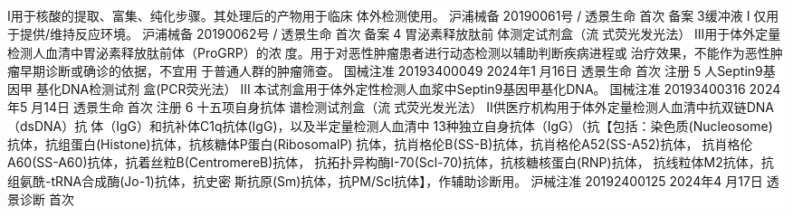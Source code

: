 Ⅰ用于核酸的提取、富集、纯化步骤。其处理后的产物用于临床
体外检测使用。
沪浦械备
20190061号
/
透景生命
首次
备案
3缓冲液
Ⅰ
仅用于提供/维持反应环境。
沪浦械备
20190062号
/
透景生命
首次
备案
4
胃泌素释放肽前
体测定试剂盒（流
式荧光发光法）
Ⅲ用于体外定量检测人血清中胃泌素释放肽前体（ProGRP）的浓
度。用于对恶性肿瘤患者进行动态检测以辅助判断疾病进程或
治疗效果，不能作为恶性肿瘤早期诊断或确诊的依据，不宜用
于普通人群的肿瘤筛查。
国械注准
20193400049
2024年1
月16日
透景生命
首次
注册
5
人Septin9基因甲
基化DNA检测试剂
盒(PCR荧光法）
Ⅲ
本试剂盒用于体外定性检测人血浆中Septin9基因甲基化DNA。
国械注准
20193400316
2024年5
月14日
透景生命
首次
注册
6
十五项自身抗体
谱检测试剂盒（流
式荧光发光法）
Ⅱ供医疗机构用于体外定量检测人血清中抗双链DNA（dsDNA）抗
体（IgG）和抗补体C1q抗体(IgG)，以及半定量检测人血清中
13种独立自身抗体（IgG）（抗【包括：染色质(Nucleosome)
抗体，抗组蛋白(Histone)抗体，抗核糖体P蛋白(RibosomalP)
抗体，抗肖格伦B(SS-B)抗体，抗肖格伦A52(SS-A52)抗体，
抗肖格伦A60(SS-A60)抗体，抗着丝粒B(CentromereB)抗体，
抗拓扑异构酶I-70(Scl-70)抗体，抗核糖核蛋白(RNP)抗体，
抗线粒体M2抗体，抗组氨酰-tRNA合成酶(Jo-1)抗体，抗史密
斯抗原(Sm)抗体，抗PM/Scl抗体】，作辅助诊断用。
沪械注准
20192400125
2024年4
月17日
透景诊断
首次